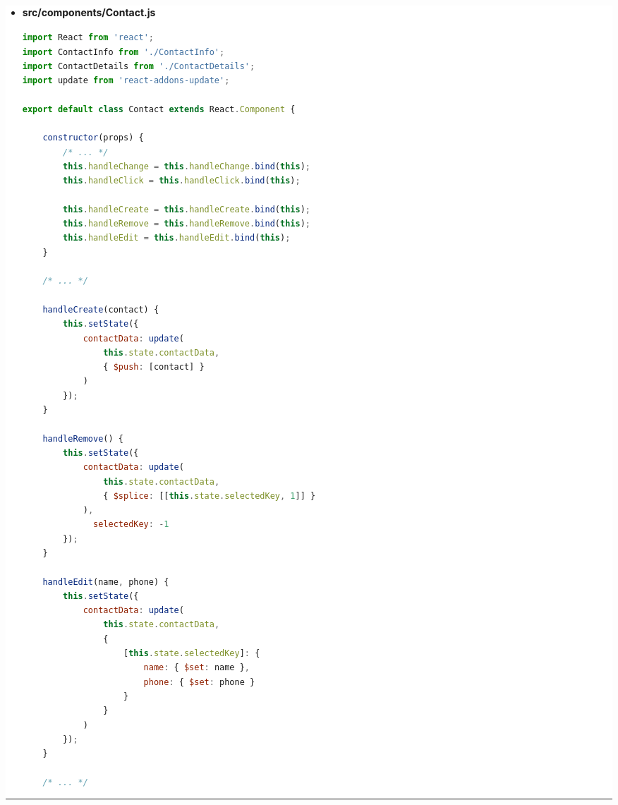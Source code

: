 - **src/components/Contact.js**

  ```jsx
  import React from 'react';
  import ContactInfo from './ContactInfo';
  import ContactDetails from './ContactDetails';
  import update from 'react-addons-update';

  export default class Contact extends React.Component {

      constructor(props) {
          /* ... */
          this.handleChange = this.handleChange.bind(this);
          this.handleClick = this.handleClick.bind(this);

          this.handleCreate = this.handleCreate.bind(this);
          this.handleRemove = this.handleRemove.bind(this);
          this.handleEdit = this.handleEdit.bind(this);
      }

      /* ... */

      handleCreate(contact) {
          this.setState({
              contactData: update(
                  this.state.contactData,
                  { $push: [contact] }
              )
          });
      }
    
      handleRemove() {
          this.setState({
              contactData: update(
                  this.state.contactData,
                  { $splice: [[this.state.selectedKey, 1]] }
              ),
                selectedKey: -1
          });
      }

      handleEdit(name, phone) {
          this.setState({
              contactData: update(
                  this.state.contactData,
                  {
                      [this.state.selectedKey]: {
                          name: { $set: name },
                          phone: { $set: phone }
                      }
                  }
              )
          });
      }
    
      /* ... */  
  ```

---